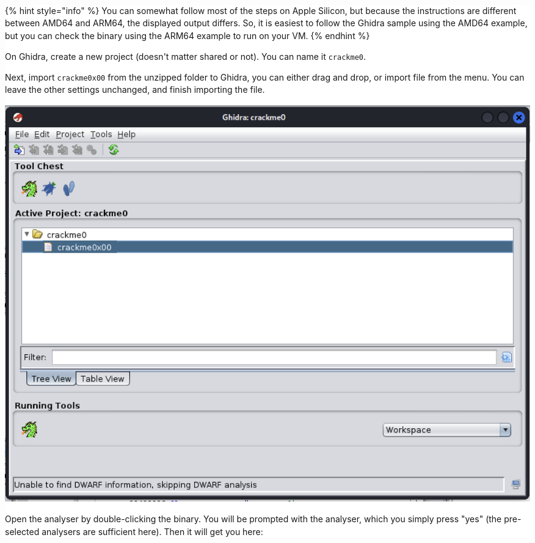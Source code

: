 {% hint style="info" %}
You can somewhat follow most of the steps on Apple Silicon, but because the instructions are different between AMD64 and ARM64, the displayed output differs. So, it is easiest to follow the Ghidra sample using the AMD64 example, but you can check the binary using the ARM64 example to run on your VM.
{% endhint %}

On Ghidra, create a new project (doesn't matter shared or not). You can name it `crackme0`.

Next, import `crackme0x00` from the unzipped folder to Ghidra, you can either drag and drop, or import file from the menu. You can leave the other settings unchanged, and finish importing the file.

![](<../.gitbook/assets/image (3) (1) (4).png>)

Open the analyser by double-clicking the binary. You will be prompted with the analyser, which you simply press "yes" (the pre-selected analysers are sufficient here). Then it will get you here:
